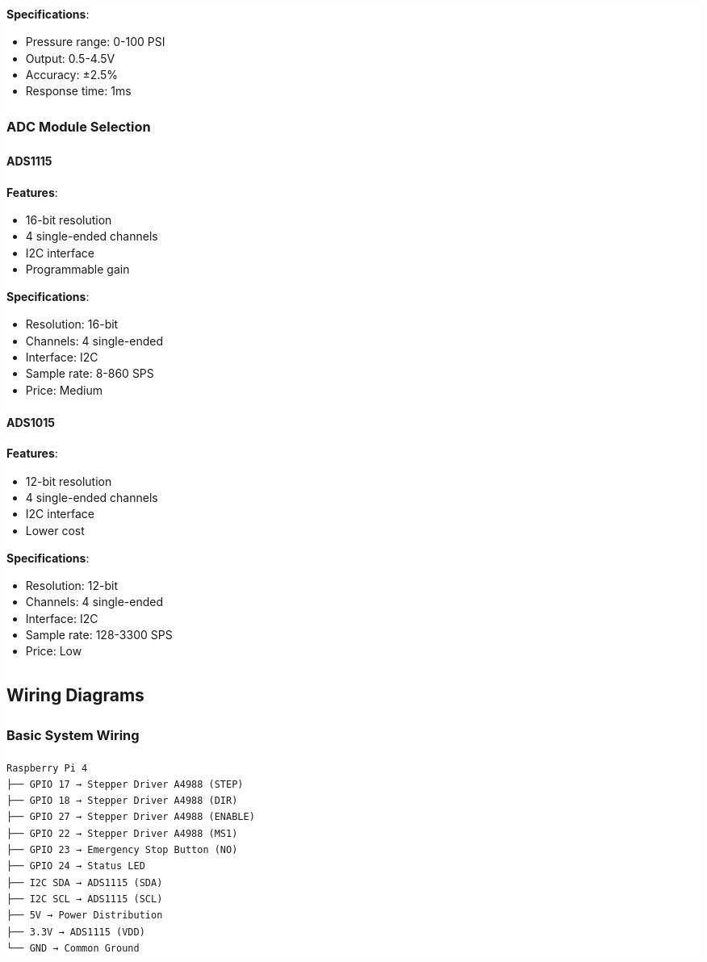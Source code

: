 **Specifications**:
- Pressure range: 0-100 PSI
- Output: 0.5-4.5V
- Accuracy: ±2.5%
- Response time: 1ms

### ADC Module Selection

#### ADS1115
**Features**:
- 16-bit resolution
- 4 single-ended channels
- I2C interface
- Programmable gain

**Specifications**:
- Resolution: 16-bit
- Channels: 4 single-ended
- Interface: I2C
- Sample rate: 8-860 SPS
- Price: Medium

#### ADS1015
**Features**:
- 12-bit resolution
- 4 single-ended channels
- I2C interface
- Lower cost

**Specifications**:
- Resolution: 12-bit
- Channels: 4 single-ended
- Interface: I2C
- Sample rate: 128-3300 SPS
- Price: Low

## Wiring Diagrams

### Basic System Wiring

```
Raspberry Pi 4
├── GPIO 17 → Stepper Driver A4988 (STEP)
├── GPIO 18 → Stepper Driver A4988 (DIR)
├── GPIO 27 → Stepper Driver A4988 (ENABLE)
├── GPIO 22 → Stepper Driver A4988 (MS1)
├── GPIO 23 → Emergency Stop Button (NO)
├── GPIO 24 → Status LED
├── I2C SDA → ADS1115 (SDA)
├── I2C SCL → ADS1115 (SCL)
├── 5V → Power Distribution
├── 3.3V → ADS1115 (VDD)
└── GND → Common Ground
```
